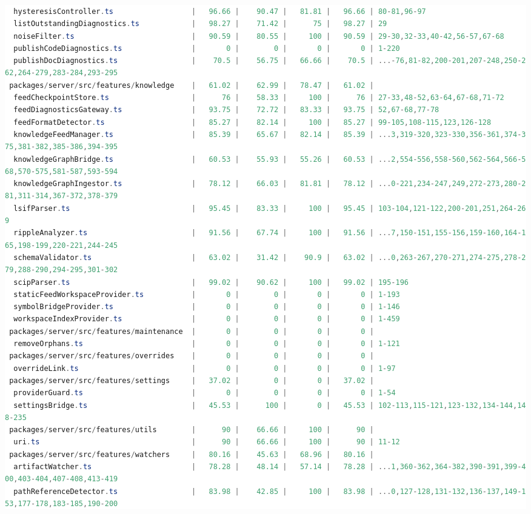 ```powershell
  hysteresisController.ts                  |   96.66 |    90.47 |   81.81 |   96.66 | 80-81,96-97                                                  
  listOutstandingDiagnostics.ts            |   98.27 |    71.42 |      75 |   98.27 | 29                                                           
  noiseFilter.ts                           |   90.59 |    80.55 |     100 |   90.59 | 29-30,32-33,40-42,56-57,67-68                                
  publishCodeDiagnostics.ts                |       0 |        0 |       0 |       0 | 1-220                                                        
  publishDocDiagnostics.ts                 |    70.5 |    56.75 |   66.66 |    70.5 | ...-76,81-82,200-201,207-248,250-262,264-279,283-284,293-295 
 packages/server/src/features/knowledge    |   61.02 |    62.99 |   78.47 |   61.02 |                                                              
  feedCheckpointStore.ts                   |      76 |    58.33 |     100 |      76 | 27-33,48-52,63-64,67-68,71-72                                
  feedDiagnosticsGateway.ts                |   93.75 |    72.72 |   83.33 |   93.75 | 52,67-68,77-78                                               
  feedFormatDetector.ts                    |   85.27 |    82.14 |     100 |   85.27 | 99-105,108-115,123,126-128                                   
  knowledgeFeedManager.ts                  |   85.39 |    65.67 |   82.14 |   85.39 | ...3,319-320,323-330,356-361,374-375,381-382,385-386,394-395 
  knowledgeGraphBridge.ts                  |   60.53 |    55.93 |   55.26 |   60.53 | ...2,554-556,558-560,562-564,566-568,570-575,581-587,593-594 
  knowledgeGraphIngestor.ts                |   78.12 |    66.03 |   81.81 |   78.12 | ...0-221,234-247,249,272-273,280-281,311-314,367-372,378-379 
  lsifParser.ts                            |   95.45 |    83.33 |     100 |   95.45 | 103-104,121-122,200-201,251,264-269                          
  rippleAnalyzer.ts                        |   91.56 |    67.74 |     100 |   91.56 | ...7,150-151,155-156,159-160,164-165,198-199,220-221,244-245 
  schemaValidator.ts                       |   63.02 |    31.42 |    90.9 |   63.02 | ...0,263-267,270-271,274-275,278-279,288-290,294-295,301-302 
  scipParser.ts                            |   99.02 |    90.62 |     100 |   99.02 | 195-196                                                      
  staticFeedWorkspaceProvider.ts           |       0 |        0 |       0 |       0 | 1-193                                                        
  symbolBridgeProvider.ts                  |       0 |        0 |       0 |       0 | 1-146                                                        
  workspaceIndexProvider.ts                |       0 |        0 |       0 |       0 | 1-459                                                        
 packages/server/src/features/maintenance  |       0 |        0 |       0 |       0 |                                                              
  removeOrphans.ts                         |       0 |        0 |       0 |       0 | 1-121                                                        
 packages/server/src/features/overrides    |       0 |        0 |       0 |       0 |                                                              
  overrideLink.ts                          |       0 |        0 |       0 |       0 | 1-97                                                         
 packages/server/src/features/settings     |   37.02 |        0 |       0 |   37.02 |                                                              
  providerGuard.ts                         |       0 |        0 |       0 |       0 | 1-54                                                         
  settingsBridge.ts                        |   45.53 |      100 |       0 |   45.53 | 102-113,115-121,123-132,134-144,148-235                      
 packages/server/src/features/utils        |      90 |    66.66 |     100 |      90 |                                                              
  uri.ts                                   |      90 |    66.66 |     100 |      90 | 11-12                                                        
 packages/server/src/features/watchers     |   80.16 |    45.63 |   68.96 |   80.16 |                                                              
  artifactWatcher.ts                       |   78.28 |    48.14 |   57.14 |   78.28 | ...1,360-362,364-382,390-391,399-400,403-404,407-408,413-419 
  pathReferenceDetector.ts                 |   83.98 |    42.85 |     100 |   83.98 | ...0,127-128,131-132,136-137,149-153,177-178,183-185,190-200 
```